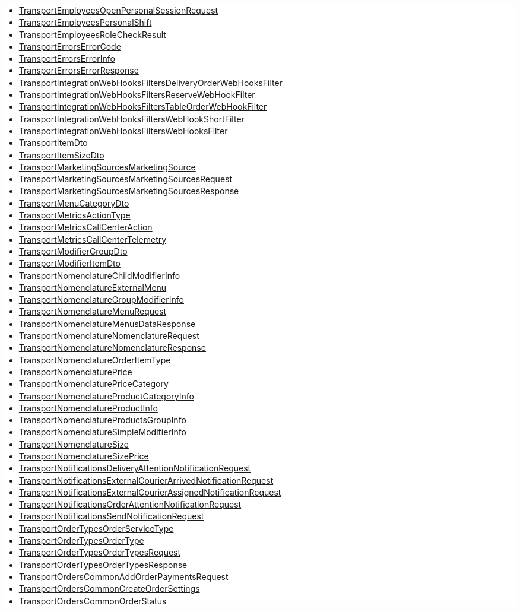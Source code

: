  - [TransportEmployeesOpenPersonalSessionRequest](docs/TransportEmployeesOpenPersonalSessionRequest.md)
 - [TransportEmployeesPersonalShift](docs/TransportEmployeesPersonalShift.md)
 - [TransportEmployeesRoleCheckResult](docs/TransportEmployeesRoleCheckResult.md)
 - [TransportErrorsErrorCode](docs/TransportErrorsErrorCode.md)
 - [TransportErrorsErrorInfo](docs/TransportErrorsErrorInfo.md)
 - [TransportErrorsErrorResponse](docs/TransportErrorsErrorResponse.md)
 - [TransportIntegrationWebHooksFiltersDeliveryOrderWebHooksFilter](docs/TransportIntegrationWebHooksFiltersDeliveryOrderWebHooksFilter.md)
 - [TransportIntegrationWebHooksFiltersReserveWebHookFilter](docs/TransportIntegrationWebHooksFiltersReserveWebHookFilter.md)
 - [TransportIntegrationWebHooksFiltersTableOrderWebHookFilter](docs/TransportIntegrationWebHooksFiltersTableOrderWebHookFilter.md)
 - [TransportIntegrationWebHooksFiltersWebHookShortFilter](docs/TransportIntegrationWebHooksFiltersWebHookShortFilter.md)
 - [TransportIntegrationWebHooksFiltersWebHooksFilter](docs/TransportIntegrationWebHooksFiltersWebHooksFilter.md)
 - [TransportItemDto](docs/TransportItemDto.md)
 - [TransportItemSizeDto](docs/TransportItemSizeDto.md)
 - [TransportMarketingSourcesMarketingSource](docs/TransportMarketingSourcesMarketingSource.md)
 - [TransportMarketingSourcesMarketingSourcesRequest](docs/TransportMarketingSourcesMarketingSourcesRequest.md)
 - [TransportMarketingSourcesMarketingSourcesResponse](docs/TransportMarketingSourcesMarketingSourcesResponse.md)
 - [TransportMenuCategoryDto](docs/TransportMenuCategoryDto.md)
 - [TransportMetricsActionType](docs/TransportMetricsActionType.md)
 - [TransportMetricsCallCenterAction](docs/TransportMetricsCallCenterAction.md)
 - [TransportMetricsCallCenterTelemetry](docs/TransportMetricsCallCenterTelemetry.md)
 - [TransportModifierGroupDto](docs/TransportModifierGroupDto.md)
 - [TransportModifierItemDto](docs/TransportModifierItemDto.md)
 - [TransportNomenclatureChildModifierInfo](docs/TransportNomenclatureChildModifierInfo.md)
 - [TransportNomenclatureExternalMenu](docs/TransportNomenclatureExternalMenu.md)
 - [TransportNomenclatureGroupModifierInfo](docs/TransportNomenclatureGroupModifierInfo.md)
 - [TransportNomenclatureMenuRequest](docs/TransportNomenclatureMenuRequest.md)
 - [TransportNomenclatureMenusDataResponse](docs/TransportNomenclatureMenusDataResponse.md)
 - [TransportNomenclatureNomenclatureRequest](docs/TransportNomenclatureNomenclatureRequest.md)
 - [TransportNomenclatureNomenclatureResponse](docs/TransportNomenclatureNomenclatureResponse.md)
 - [TransportNomenclatureOrderItemType](docs/TransportNomenclatureOrderItemType.md)
 - [TransportNomenclaturePrice](docs/TransportNomenclaturePrice.md)
 - [TransportNomenclaturePriceCategory](docs/TransportNomenclaturePriceCategory.md)
 - [TransportNomenclatureProductCategoryInfo](docs/TransportNomenclatureProductCategoryInfo.md)
 - [TransportNomenclatureProductInfo](docs/TransportNomenclatureProductInfo.md)
 - [TransportNomenclatureProductsGroupInfo](docs/TransportNomenclatureProductsGroupInfo.md)
 - [TransportNomenclatureSimpleModifierInfo](docs/TransportNomenclatureSimpleModifierInfo.md)
 - [TransportNomenclatureSize](docs/TransportNomenclatureSize.md)
 - [TransportNomenclatureSizePrice](docs/TransportNomenclatureSizePrice.md)
 - [TransportNotificationsDeliveryAttentionNotificationRequest](docs/TransportNotificationsDeliveryAttentionNotificationRequest.md)
 - [TransportNotificationsExternalCourierArrivedNotificationRequest](docs/TransportNotificationsExternalCourierArrivedNotificationRequest.md)
 - [TransportNotificationsExternalCourierAssignedNotificationRequest](docs/TransportNotificationsExternalCourierAssignedNotificationRequest.md)
 - [TransportNotificationsOrderAttentionNotificationRequest](docs/TransportNotificationsOrderAttentionNotificationRequest.md)
 - [TransportNotificationsSendNotificationRequest](docs/TransportNotificationsSendNotificationRequest.md)
 - [TransportOrderTypesOrderServiceType](docs/TransportOrderTypesOrderServiceType.md)
 - [TransportOrderTypesOrderType](docs/TransportOrderTypesOrderType.md)
 - [TransportOrderTypesOrderTypesRequest](docs/TransportOrderTypesOrderTypesRequest.md)
 - [TransportOrderTypesOrderTypesResponse](docs/TransportOrderTypesOrderTypesResponse.md)
 - [TransportOrdersCommonAddOrderPaymentsRequest](docs/TransportOrdersCommonAddOrderPaymentsRequest.md)
 - [TransportOrdersCommonCreateOrderSettings](docs/TransportOrdersCommonCreateOrderSettings.md)
 - [TransportOrdersCommonOrderStatus](docs/TransportOrdersCommonOrderStatus.md)